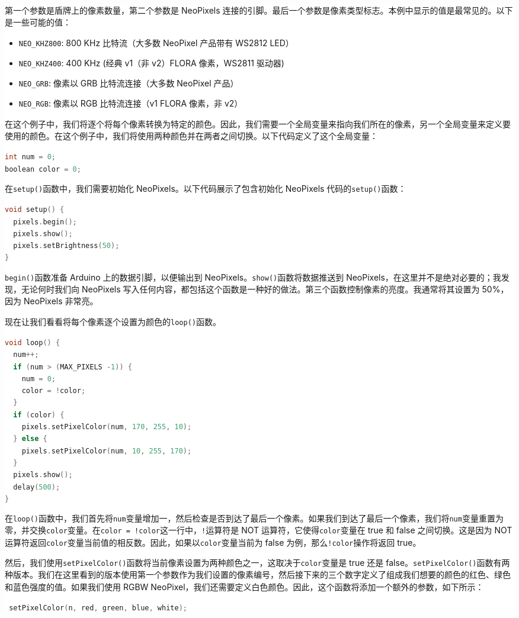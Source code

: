 第一个参数是盾牌上的像素数量，第二个参数是 NeoPixels 连接的引脚。最后一个参数是像素类型标志。本例中显示的值是最常见的。以下是一些可能的值：

+   `NEO_KHZ800`: 800 KHz 比特流（大多数 NeoPixel 产品带有 WS2812 LED）

+   `NEO_KHZ400`: 400 KHz (经典 v1（非 v2）FLORA 像素，WS2811 驱动器)

+   `NEO_GRB`: 像素以 GRB 比特流连接（大多数 NeoPixel 产品）

+   `NEO_RGB`: 像素以 RGB 比特流连接（v1 FLORA 像素，非 v2）

在这个例子中，我们将逐个将每个像素转换为特定的颜色。因此，我们需要一个全局变量来指向我们所在的像素，另一个全局变量来定义要使用的颜色。在这个例子中，我们将使用两种颜色并在两者之间切换。以下代码定义了这个全局变量：

```cpp
int num = 0;
boolean color = 0;
```

在`setup()`函数中，我们需要初始化 NeoPixels。以下代码展示了包含初始化 NeoPixels 代码的`setup()`函数：

```cpp
void setup() {
  pixels.begin();
  pixels.show();
  pixels.setBrightness(50);
}
```

`begin()`函数准备 Arduino 上的数据引脚，以便输出到 NeoPixels。`show()`函数将数据推送到 NeoPixels，在这里并不是绝对必要的；我发现，无论何时我们向 NeoPixels 写入任何内容，都包括这个函数是一种好的做法。第三个函数控制像素的亮度。我通常将其设置为 50%，因为 NeoPixels 非常亮。

现在让我们看看将每个像素逐个设置为颜色的`loop()`函数。

```cpp
void loop() { 
  num++; 
  if (num > (MAX_PIXELS -1)) { 
    num = 0; 
    color = !color; 
  } 
  if (color) { 
    pixels.setPixelColor(num, 170, 255, 10); 
  } else { 
    pixels.setPixelColor(num, 10, 255, 170); 
  } 
  pixels.show(); 
  delay(500); 
}
```

在`loop()`函数中，我们首先将`num`变量增加一，然后检查是否到达了最后一个像素。如果我们到达了最后一个像素，我们将`num`变量重置为零，并交换`color`变量。在`color = !color`这一行中，`!`运算符是 NOT 运算符，它使得`color`变量在 true 和 false 之间切换。这是因为 NOT 运算符返回`color`变量当前值的相反数。因此，如果以`color`变量当前为 false 为例，那么`!color`操作将返回 true。

然后，我们使用`setPixelColor()`函数将当前像素设置为两种颜色之一，这取决于`color`变量是 true 还是 false。`setPixelColor()`函数有两种版本。我们在这里看到的版本使用第一个参数作为我们设置的像素编号，然后接下来的三个数字定义了组成我们想要的颜色的红色、绿色和蓝色强度的值。如果我们使用 RGBW NeoPixel，我们还需要定义白色颜色。因此，这个函数将添加一个额外的参数，如下所示：

```cpp
 setPixelColor(n, red, green, blue, white);
```
